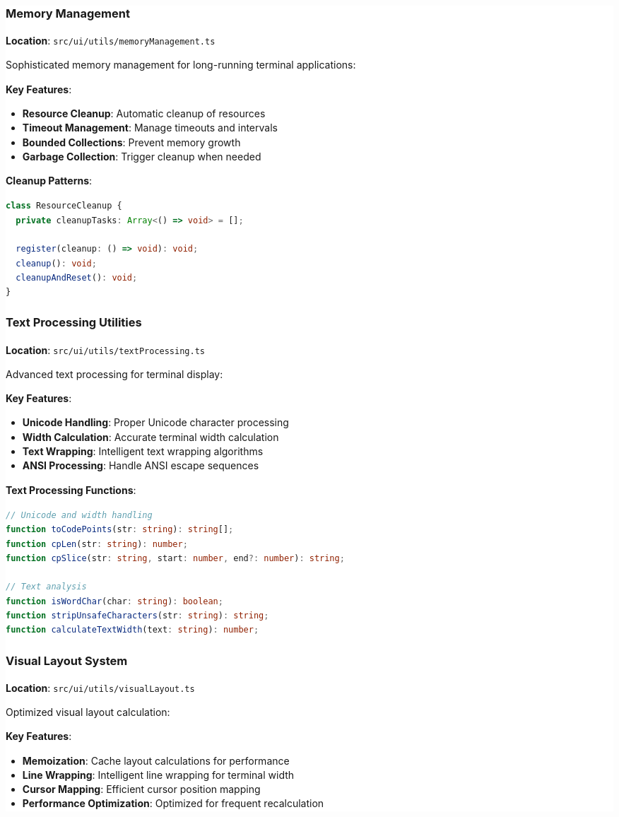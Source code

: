 ### Memory Management
**Location**: `src/ui/utils/memoryManagement.ts`

Sophisticated memory management for long-running terminal applications:

**Key Features**:
- **Resource Cleanup**: Automatic cleanup of resources
- **Timeout Management**: Manage timeouts and intervals
- **Bounded Collections**: Prevent memory growth
- **Garbage Collection**: Trigger cleanup when needed

**Cleanup Patterns**:
```typescript
class ResourceCleanup {
  private cleanupTasks: Array<() => void> = [];
  
  register(cleanup: () => void): void;
  cleanup(): void;
  cleanupAndReset(): void;
}
```

### Text Processing Utilities
**Location**: `src/ui/utils/textProcessing.ts`

Advanced text processing for terminal display:

**Key Features**:
- **Unicode Handling**: Proper Unicode character processing
- **Width Calculation**: Accurate terminal width calculation
- **Text Wrapping**: Intelligent text wrapping algorithms
- **ANSI Processing**: Handle ANSI escape sequences

**Text Processing Functions**:
```typescript
// Unicode and width handling
function toCodePoints(str: string): string[];
function cpLen(str: string): number;
function cpSlice(str: string, start: number, end?: number): string;

// Text analysis
function isWordChar(char: string): boolean;
function stripUnsafeCharacters(str: string): string;
function calculateTextWidth(text: string): number;
```

### Visual Layout System
**Location**: `src/ui/utils/visualLayout.ts`

Optimized visual layout calculation:

**Key Features**:
- **Memoization**: Cache layout calculations for performance
- **Line Wrapping**: Intelligent line wrapping for terminal width
- **Cursor Mapping**: Efficient cursor position mapping
- **Performance Optimization**: Optimized for frequent recalculation
